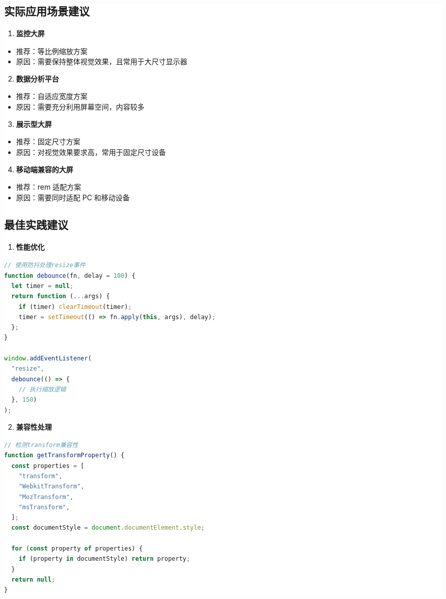 ## 实际应用场景建议

1. **监控大屏**

- 推荐：等比例缩放方案
- 原因：需要保持整体视觉效果，且常用于大尺寸显示器

2. **数据分析平台**

- 推荐：自适应宽度方案
- 原因：需要充分利用屏幕空间，内容较多

3. **展示型大屏**

- 推荐：固定尺寸方案
- 原因：对视觉效果要求高，常用于固定尺寸设备

4. **移动端兼容的大屏**

- 推荐：rem 适配方案
- 原因：需要同时适配 PC 和移动设备

## 最佳实践建议

1. **性能优化**

```javascript
// 使用防抖处理resize事件
function debounce(fn, delay = 100) {
  let timer = null;
  return function (...args) {
    if (timer) clearTimeout(timer);
    timer = setTimeout(() => fn.apply(this, args), delay);
  };
}

window.addEventListener(
  "resize",
  debounce(() => {
    // 执行缩放逻辑
  }, 150)
);
```

2. **兼容性处理**

```javascript
// 检测transform兼容性
function getTransformProperty() {
  const properties = [
    "transform",
    "WebkitTransform",
    "MozTransform",
    "msTransform",
  ];
  const documentStyle = document.documentElement.style;

  for (const property of properties) {
    if (property in documentStyle) return property;
  }
  return null;
}
```
